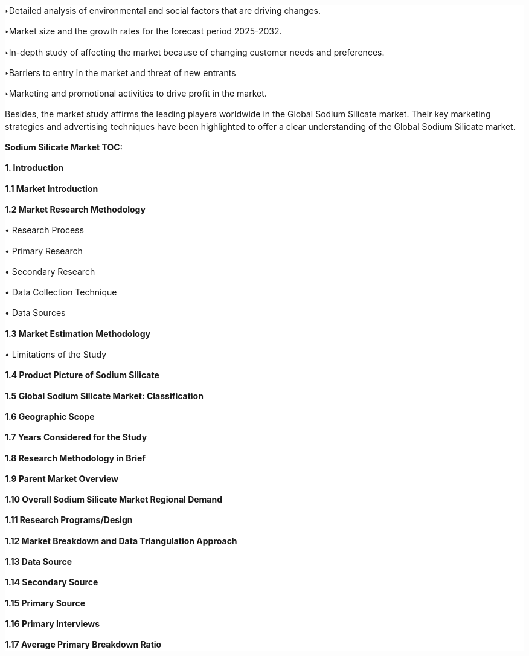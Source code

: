 <strong>‣</strong>Detailed analysis of environmental and social factors that are driving changes.

<strong>‣</strong>Market size and the growth rates for the forecast period 2025-2032.

<strong>‣</strong>In-depth study of affecting the market because of changing customer needs and preferences.

<strong>‣</strong>Barriers to entry in the market and threat of new entrants

<strong>‣</strong>Marketing and promotional activities to drive profit in the market.

Besides, the market study affirms the leading players worldwide in the Global Sodium Silicate market. Their key marketing strategies and advertising techniques have been highlighted to offer a clear understanding of the Global Sodium Silicate market.

<strong>Sodium Silicate Market TOC:</strong>

<strong>1. Introduction</strong>

<strong>1.1 Market Introduction</strong>

<strong>1.2 Market Research Methodology</strong>

• Research Process

• Primary Research

• Secondary Research

• Data Collection Technique

• Data Sources

<strong>1.3 Market Estimation Methodology</strong>

• Limitations of the Study

<strong>1.4 Product Picture of Sodium Silicate</strong>

<strong>1.5 Global Sodium Silicate Market: Classification</strong>

<strong>1.6 Geographic Scope</strong>

<strong>1.7 Years Considered for the Study</strong>

<strong>1.8 Research Methodology in Brief</strong>

<strong>1.9 Parent Market Overview</strong>

<strong>1.10 Overall Sodium Silicate Market Regional Demand</strong>

<strong>1.11 Research Programs/Design</strong>

<strong>1.12 Market Breakdown and Data Triangulation Approach</strong>

<strong>1.13 Data Source</strong>

<strong>1.14 Secondary Source</strong>

<strong>1.15 Primary Source</strong>

<strong>1.16 Primary Interviews</strong>

<strong>1.17 Average Primary Breakdown Ratio</strong>
